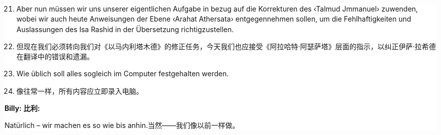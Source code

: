 21. Aber nun müssen wir uns unserer eigentlichen Aufgabe in bezug auf die Korrekturen des ‹Talmud Jmmanuel› zuwenden, wobei wir auch heute Anweisungen der Ebene ‹Arahat Athersata› entgegennehmen sollen, um die Fehlhaftigkeiten und Auslassungen des Isa Rashid in der Übersetzung richtigzustellen.
21. 但现在我们必须转向我们对《以马内利塔木德》的修正任务，今天我们也应接受《阿拉哈特·阿瑟萨塔》层面的指示，以纠正伊萨·拉希德在翻译中的错误和遗漏。

22. Wie üblich soll alles sogleich im Computer festgehalten werden.
22. 像往常一样，所有内容应立即录入电脑。

**Billy:**
**比利:**

Natürlich – wir machen es so wie bis anhin.当然——我们像以前一样做。

